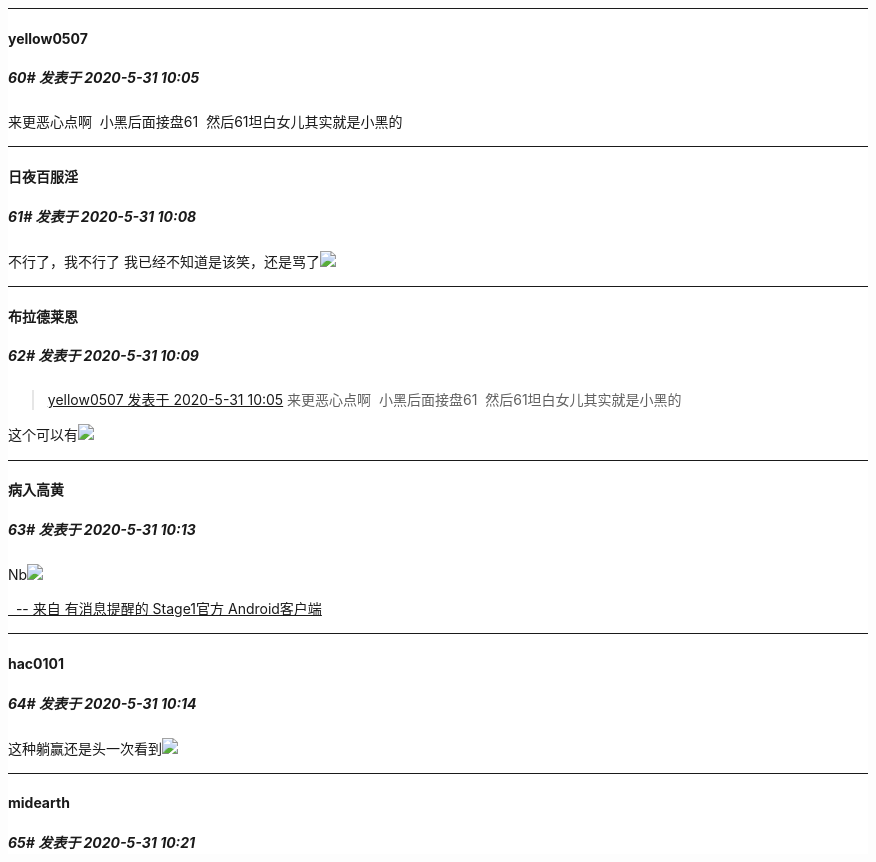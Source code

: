 -----

####  yellow0507  
##### 60#       发表于 2020-5-31 10:05


来更恶心点啊  小黑后面接盘61  然后61坦白女儿其实就是小黑的


-----

####  日夜百服淫  
##### 61#       发表于 2020-5-31 10:08


不行了，我不行了
我已经不知道是该笑，还是骂了<img src="https://static.saraba1st.com/image/smiley/face2017/068.png" referrerpolicy="no-referrer">


-----

####  布拉德莱恩  
##### 62#       发表于 2020-5-31 10:09


<blockquote><a href="httphttps://bbs.saraba1st.com/2b/forum.php?mod=redirect&amp;goto=findpost&amp;pid=47622706&amp;ptid=1938678" target="_blank">yellow0507 发表于 2020-5-31 10:05</a>
来更恶心点啊  小黑后面接盘61  然后61坦白女儿其实就是小黑的</blockquote>
这个可以有<img src="https://static.saraba1st.com/image/smiley/face2017/067.png" referrerpolicy="no-referrer">


-----

####  病入高黄  
##### 63#       发表于 2020-5-31 10:13


Nb<img src="https://static.saraba1st.com/image/smiley/face2017/049.png" referrerpolicy="no-referrer">

[  -- 来自 有消息提醒的 Stage1官方 Android客户端](https://www.coolapk.com/apk/140634)


-----

####  hac0101  
##### 64#       发表于 2020-5-31 10:14


这种躺赢还是头一次看到<img src="https://static.saraba1st.com/image/smiley/face2017/053.png" referrerpolicy="no-referrer">


-----

####  midearth  
##### 65#       发表于 2020-5-31 10:21
